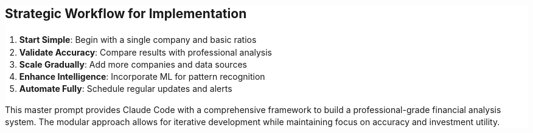 ## Strategic Workflow for Implementation

1. **Start Simple**: Begin with a single company and basic ratios
2. **Validate Accuracy**: Compare results with professional analysis
3. **Scale Gradually**: Add more companies and data sources
4. **Enhance Intelligence**: Incorporate ML for pattern recognition
5. **Automate Fully**: Schedule regular updates and alerts

This master prompt provides Claude Code with a comprehensive framework to build a professional-grade financial analysis system. The modular approach allows for iterative development while maintaining focus on accuracy and investment utility.

